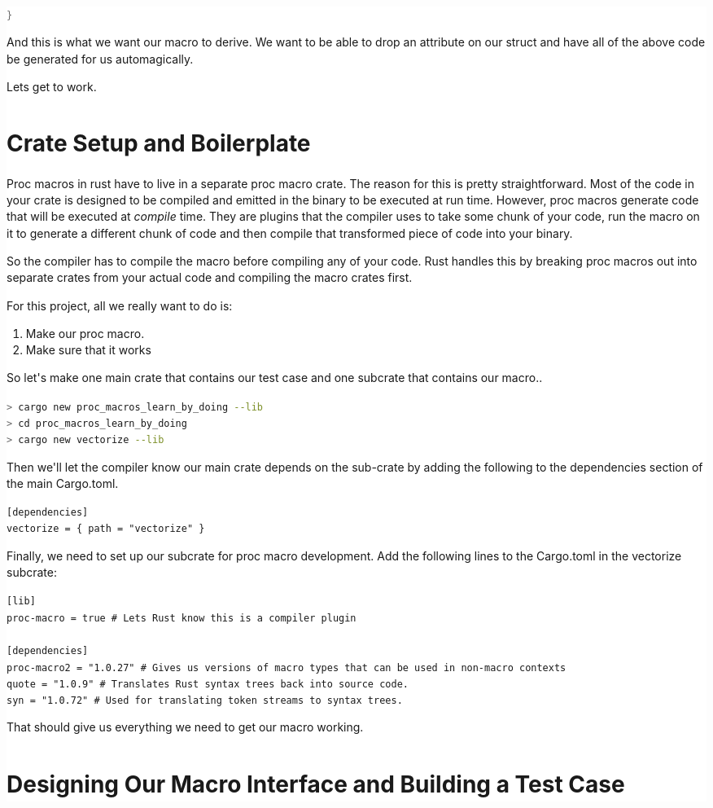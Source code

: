 ```rust
}
```

And this is what we want our macro to derive. We want to be able to drop an attribute on our struct and have all of the above code be generated for us automagically.

Lets get to work.

# Crate Setup and Boilerplate

Proc macros in rust have to live in a separate proc macro crate. The reason for this is pretty straightforward. Most of the code in your crate is designed to be compiled and emitted in the binary to be executed at run time. However, proc macros generate code that will be executed at _compile_ time. They are plugins that the compiler uses to take some chunk of your code, run the macro on it to generate a different chunk of code and then compile that transformed piece of code into your binary.

So the compiler has to compile the macro before compiling any of your code. Rust handles this by breaking proc macros out into separate crates from your actual code and compiling the macro crates first.

For this project, all we really want to do is:

1. Make our proc macro.
2. Make sure that it works

So let's make one main crate that contains our test case and one subcrate that contains our macro..
```bash
> cargo new proc_macros_learn_by_doing --lib
> cd proc_macros_learn_by_doing
> cargo new vectorize --lib
```

Then we'll let the compiler know our main crate depends on the sub-crate by adding the following to the dependencies section of the main Cargo.toml.

```
[dependencies]
vectorize = { path = "vectorize" }
```

Finally, we need to set up our subcrate for proc macro development. Add the following lines to the Cargo.toml in the vectorize subcrate:

```
[lib]
proc-macro = true # Lets Rust know this is a compiler plugin

[dependencies]
proc-macro2 = "1.0.27" # Gives us versions of macro types that can be used in non-macro contexts
quote = "1.0.9" # Translates Rust syntax trees back into source code.
syn = "1.0.72" # Used for translating token streams to syntax trees.
```

That should give us everything we need to get our macro working.

# Designing Our Macro Interface and Building a Test Case
